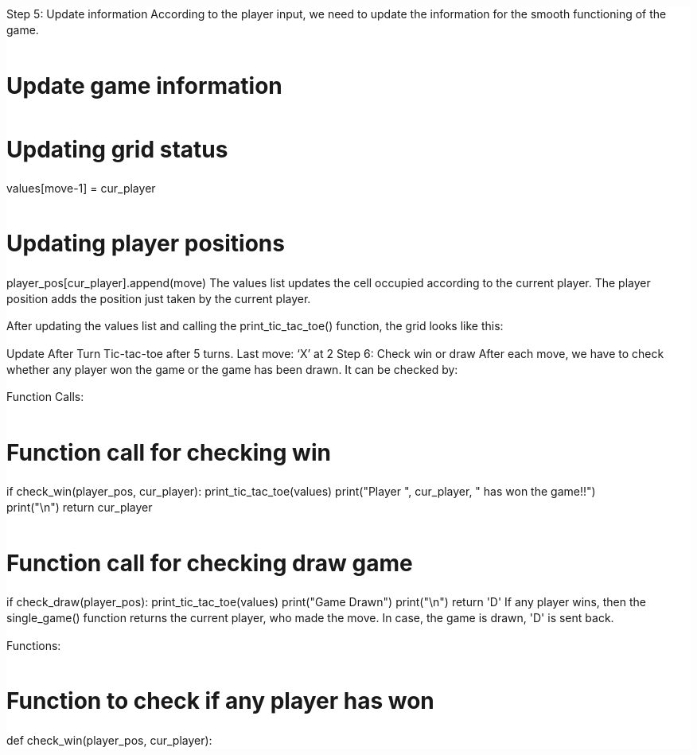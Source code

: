 Step 5: Update information
According to the player input, we need to update the information for the smooth functioning of the game.

# Update game information
 
# Updating grid status 
values[move-1] = cur_player
 
# Updating player positions
player_pos[cur_player].append(move)
The values list updates the cell occupied according to the current player. The player position adds the position just taken by the current player.

After updating the values list and calling the print_tic_tac_toe() function, the grid looks like this:


Update After Turn
Tic-tac-toe after 5 turns.
Last move: ‘X’ at 2
Step 6: Check win or draw
After each move, we have to check whether any player won the game or the game has been drawn. It can be checked by:

Function Calls:
# Function call for checking win
if check_win(player_pos, cur_player):
    print_tic_tac_toe(values)
    print("Player ", cur_player, " has won the game!!")     
    print("\n")
    return cur_player
 
# Function call for checking draw game
if check_draw(player_pos):
    print_tic_tac_toe(values)
    print("Game Drawn")
    print("\n")
    return 'D'
If any player wins, then the single_game() function returns the current player, who made the move. In case, the game is drawn, 'D' is sent back.


Functions:
# Function to check if any player has won
def check_win(player_pos, cur_player):
 